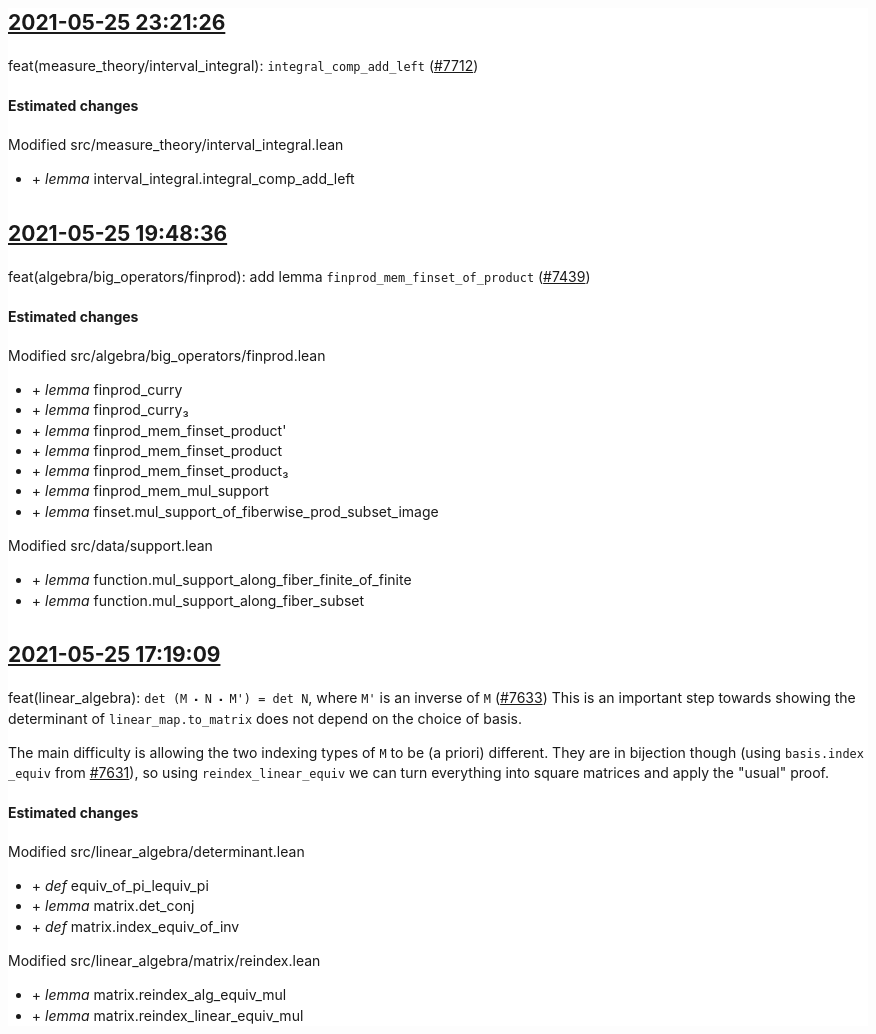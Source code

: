 

## [2021-05-25 23:21:26](https://github.com/leanprover-community/mathlib/commit/f1425b6)
feat(measure_theory/interval_integral): `integral_comp_add_left` ([#7712](https://github.com/leanprover-community/mathlib/pull/7712))
#### Estimated changes
Modified src/measure_theory/interval_integral.lean
- \+ *lemma* interval_integral.integral_comp_add_left



## [2021-05-25 19:48:36](https://github.com/leanprover-community/mathlib/commit/82e78ce)
feat(algebra/big_operators/finprod): add lemma `finprod_mem_finset_of_product` ([#7439](https://github.com/leanprover-community/mathlib/pull/7439))
#### Estimated changes
Modified src/algebra/big_operators/finprod.lean
- \+ *lemma* finprod_curry
- \+ *lemma* finprod_curry₃
- \+ *lemma* finprod_mem_finset_product'
- \+ *lemma* finprod_mem_finset_product
- \+ *lemma* finprod_mem_finset_product₃
- \+ *lemma* finprod_mem_mul_support
- \+ *lemma* finset.mul_support_of_fiberwise_prod_subset_image

Modified src/data/support.lean
- \+ *lemma* function.mul_support_along_fiber_finite_of_finite
- \+ *lemma* function.mul_support_along_fiber_subset



## [2021-05-25 17:19:09](https://github.com/leanprover-community/mathlib/commit/8078eca)
feat(linear_algebra): `det (M ⬝ N ⬝ M') = det N`, where `M'` is an inverse of `M` ([#7633](https://github.com/leanprover-community/mathlib/pull/7633))
This is an important step towards showing the determinant of `linear_map.to_matrix` does not depend on the choice of basis.
    
The main difficulty is allowing the two indexing types of `M` to be (a priori) different. They are in bijection though (using `basis.index_equiv` from [#7631](https://github.com/leanprover-community/mathlib/pull/7631)), so using `reindex_linear_equiv` we can turn everything into square matrices and apply the "usual" proof.
#### Estimated changes
Modified src/linear_algebra/determinant.lean
- \+ *def* equiv_of_pi_lequiv_pi
- \+ *lemma* matrix.det_conj
- \+ *def* matrix.index_equiv_of_inv

Modified src/linear_algebra/matrix/reindex.lean
- \+ *lemma* matrix.reindex_alg_equiv_mul
- \+ *lemma* matrix.reindex_linear_equiv_mul
